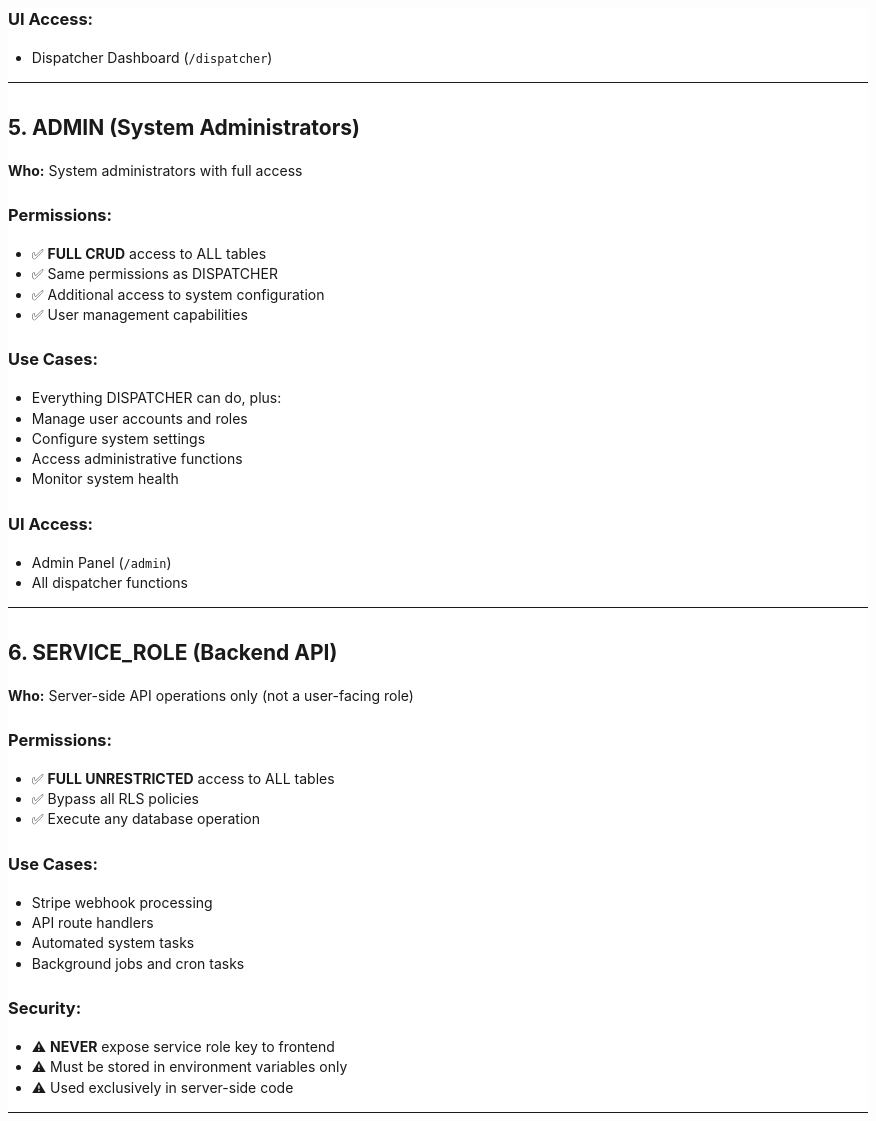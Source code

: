 ### UI Access:
- Dispatcher Dashboard (`/dispatcher`)

---

## 5. ADMIN (System Administrators)

**Who:** System administrators with full access

### Permissions:
- ✅ **FULL CRUD** access to ALL tables
- ✅ Same permissions as DISPATCHER
- ✅ Additional access to system configuration
- ✅ User management capabilities

### Use Cases:
- Everything DISPATCHER can do, plus:
- Manage user accounts and roles
- Configure system settings
- Access administrative functions
- Monitor system health

### UI Access:
- Admin Panel (`/admin`)
- All dispatcher functions

---

## 6. SERVICE_ROLE (Backend API)

**Who:** Server-side API operations only (not a user-facing role)

### Permissions:
- ✅ **FULL UNRESTRICTED** access to ALL tables
- ✅ Bypass all RLS policies
- ✅ Execute any database operation

### Use Cases:
- Stripe webhook processing
- API route handlers
- Automated system tasks
- Background jobs and cron tasks

### Security:
- ⚠️ **NEVER** expose service role key to frontend
- ⚠️ Must be stored in environment variables only
- ⚠️ Used exclusively in server-side code

---
